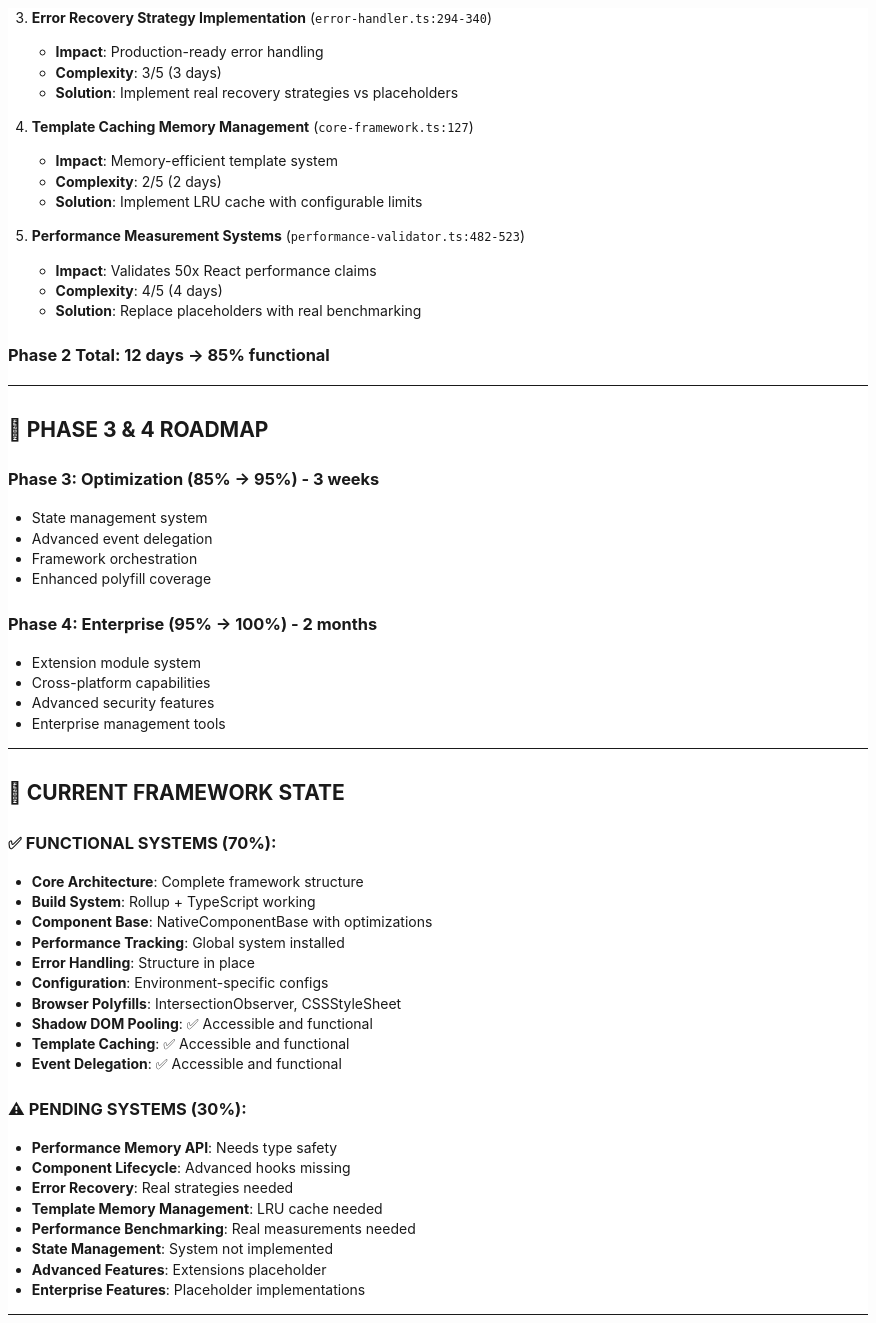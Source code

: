 3. **Error Recovery Strategy Implementation** (`error-handler.ts:294-340`)
   - **Impact**: Production-ready error handling
   - **Complexity**: 3/5 (3 days)
   - **Solution**: Implement real recovery strategies vs placeholders

4. **Template Caching Memory Management** (`core-framework.ts:127`)
   - **Impact**: Memory-efficient template system
   - **Complexity**: 2/5 (2 days)
   - **Solution**: Implement LRU cache with configurable limits

5. **Performance Measurement Systems** (`performance-validator.ts:482-523`)
   - **Impact**: Validates 50x React performance claims
   - **Complexity**: 4/5 (4 days)
   - **Solution**: Replace placeholders with real benchmarking

### **Phase 2 Total**: 12 days → 85% functional

---

## 🚀 PHASE 3 & 4 ROADMAP

### **Phase 3: Optimization (85% → 95%)** - 3 weeks
- State management system
- Advanced event delegation
- Framework orchestration
- Enhanced polyfill coverage

### **Phase 4: Enterprise (95% → 100%)** - 2 months
- Extension module system
- Cross-platform capabilities
- Advanced security features
- Enterprise management tools

---

## 📁 CURRENT FRAMEWORK STATE

### **✅ FUNCTIONAL SYSTEMS (70%)**:
- **Core Architecture**: Complete framework structure
- **Build System**: Rollup + TypeScript working
- **Component Base**: NativeComponentBase with optimizations
- **Performance Tracking**: Global system installed
- **Error Handling**: Structure in place
- **Configuration**: Environment-specific configs
- **Browser Polyfills**: IntersectionObserver, CSSStyleSheet
- **Shadow DOM Pooling**: ✅ Accessible and functional
- **Template Caching**: ✅ Accessible and functional
- **Event Delegation**: ✅ Accessible and functional

### **⚠️ PENDING SYSTEMS (30%)**:
- **Performance Memory API**: Needs type safety
- **Component Lifecycle**: Advanced hooks missing
- **Error Recovery**: Real strategies needed
- **Template Memory Management**: LRU cache needed
- **Performance Benchmarking**: Real measurements needed
- **State Management**: System not implemented
- **Advanced Features**: Extensions placeholder
- **Enterprise Features**: Placeholder implementations

---
